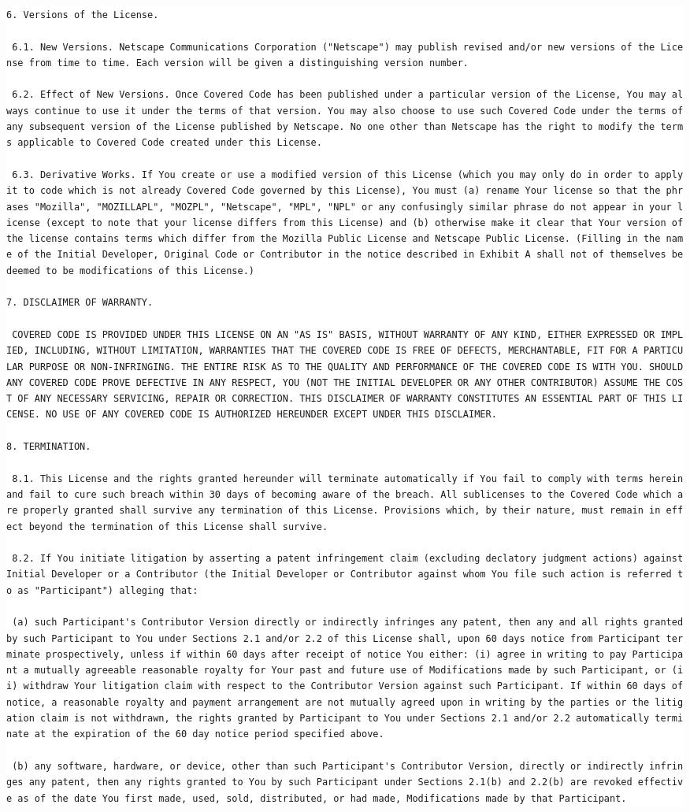     6. Versions of the License.

     6.1. New Versions. Netscape Communications Corporation ("Netscape") may publish revised and/or new versions of the License from time to time. Each version will be given a distinguishing version number.

     6.2. Effect of New Versions. Once Covered Code has been published under a particular version of the License, You may always continue to use it under the terms of that version. You may also choose to use such Covered Code under the terms of any subsequent version of the License published by Netscape. No one other than Netscape has the right to modify the terms applicable to Covered Code created under this License.

     6.3. Derivative Works. If You create or use a modified version of this License (which you may only do in order to apply it to code which is not already Covered Code governed by this License), You must (a) rename Your license so that the phrases "Mozilla", "MOZILLAPL", "MOZPL", "Netscape", "MPL", "NPL" or any confusingly similar phrase do not appear in your license (except to note that your license differs from this License) and (b) otherwise make it clear that Your version of the license contains terms which differ from the Mozilla Public License and Netscape Public License. (Filling in the name of the Initial Developer, Original Code or Contributor in the notice described in Exhibit A shall not of themselves be deemed to be modifications of this License.)

    7. DISCLAIMER OF WARRANTY.

     COVERED CODE IS PROVIDED UNDER THIS LICENSE ON AN "AS IS" BASIS, WITHOUT WARRANTY OF ANY KIND, EITHER EXPRESSED OR IMPLIED, INCLUDING, WITHOUT LIMITATION, WARRANTIES THAT THE COVERED CODE IS FREE OF DEFECTS, MERCHANTABLE, FIT FOR A PARTICULAR PURPOSE OR NON-INFRINGING. THE ENTIRE RISK AS TO THE QUALITY AND PERFORMANCE OF THE COVERED CODE IS WITH YOU. SHOULD ANY COVERED CODE PROVE DEFECTIVE IN ANY RESPECT, YOU (NOT THE INITIAL DEVELOPER OR ANY OTHER CONTRIBUTOR) ASSUME THE COST OF ANY NECESSARY SERVICING, REPAIR OR CORRECTION. THIS DISCLAIMER OF WARRANTY CONSTITUTES AN ESSENTIAL PART OF THIS LICENSE. NO USE OF ANY COVERED CODE IS AUTHORIZED HEREUNDER EXCEPT UNDER THIS DISCLAIMER.

    8. TERMINATION.

     8.1. This License and the rights granted hereunder will terminate automatically if You fail to comply with terms herein and fail to cure such breach within 30 days of becoming aware of the breach. All sublicenses to the Covered Code which are properly granted shall survive any termination of this License. Provisions which, by their nature, must remain in effect beyond the termination of this License shall survive.

     8.2. If You initiate litigation by asserting a patent infringement claim (excluding declatory judgment actions) against Initial Developer or a Contributor (the Initial Developer or Contributor against whom You file such action is referred to as "Participant") alleging that:

     (a) such Participant's Contributor Version directly or indirectly infringes any patent, then any and all rights granted by such Participant to You under Sections 2.1 and/or 2.2 of this License shall, upon 60 days notice from Participant terminate prospectively, unless if within 60 days after receipt of notice You either: (i) agree in writing to pay Participant a mutually agreeable reasonable royalty for Your past and future use of Modifications made by such Participant, or (ii) withdraw Your litigation claim with respect to the Contributor Version against such Participant. If within 60 days of notice, a reasonable royalty and payment arrangement are not mutually agreed upon in writing by the parties or the litigation claim is not withdrawn, the rights granted by Participant to You under Sections 2.1 and/or 2.2 automatically terminate at the expiration of the 60 day notice period specified above.

     (b) any software, hardware, or device, other than such Participant's Contributor Version, directly or indirectly infringes any patent, then any rights granted to You by such Participant under Sections 2.1(b) and 2.2(b) are revoked effective as of the date You first made, used, sold, distributed, or had made, Modifications made by that Participant.
